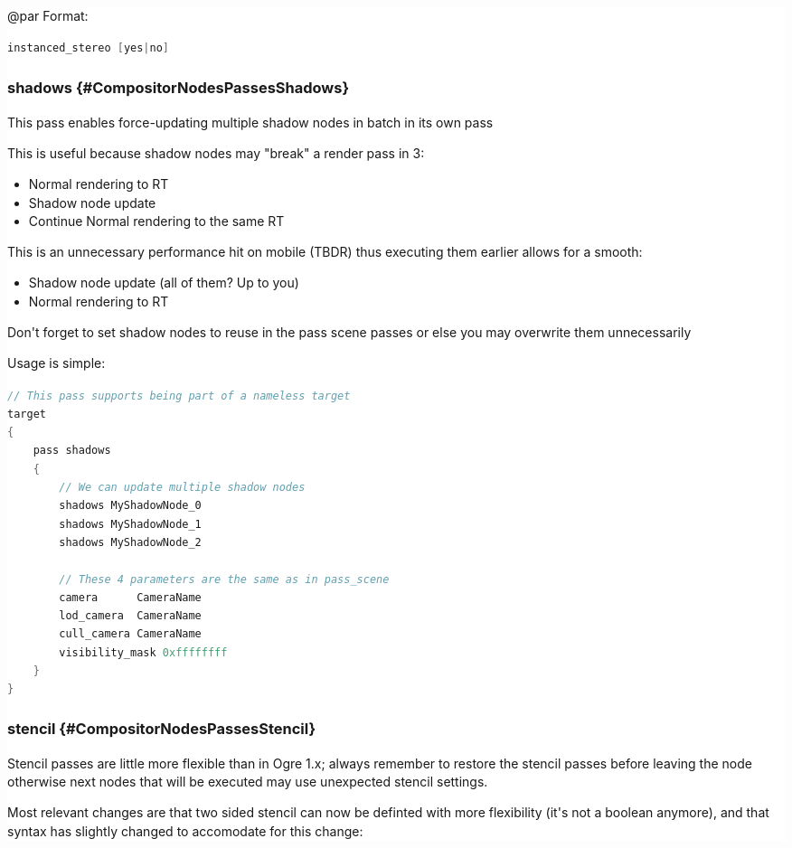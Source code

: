 @par
Format:
```cpp
instanced_stereo [yes|no]
```

### shadows {#CompositorNodesPassesShadows}

This pass enables force-updating multiple shadow nodes in batch in its own pass

This is useful because shadow nodes may "break" a render pass in 3:

 - Normal rendering to RT
 - Shadow node update
 - Continue Normal rendering to the same RT

This is an unnecessary performance hit on mobile (TBDR) thus executing them
earlier allows for a smooth:

 - Shadow node update (all of them? Up to you)
 - Normal rendering to RT

Don't forget to set shadow nodes to reuse in the pass scene passes or
else you may overwrite them unnecessarily

Usage is simple:

```cpp
// This pass supports being part of a nameless target
target
{
	pass shadows
	{
		// We can update multiple shadow nodes
		shadows	MyShadowNode_0
		shadows	MyShadowNode_1
		shadows	MyShadowNode_2

		// These 4 parameters are the same as in pass_scene
		camera		CameraName
		lod_camera	CameraName
		cull_camera	CameraName
		visibility_mask	0xffffffff
	}
}
```

### stencil {#CompositorNodesPassesStencil}

Stencil passes are little more flexible than in Ogre 1.x; always
remember to restore the stencil passes before leaving the node otherwise
next nodes that will be executed may use unexpected stencil settings.

Most relevant changes are that two sided stencil can now be definted
with more flexibility (it's not a boolean anymore), and that syntax has
slightly changed to accomodate for this change:
